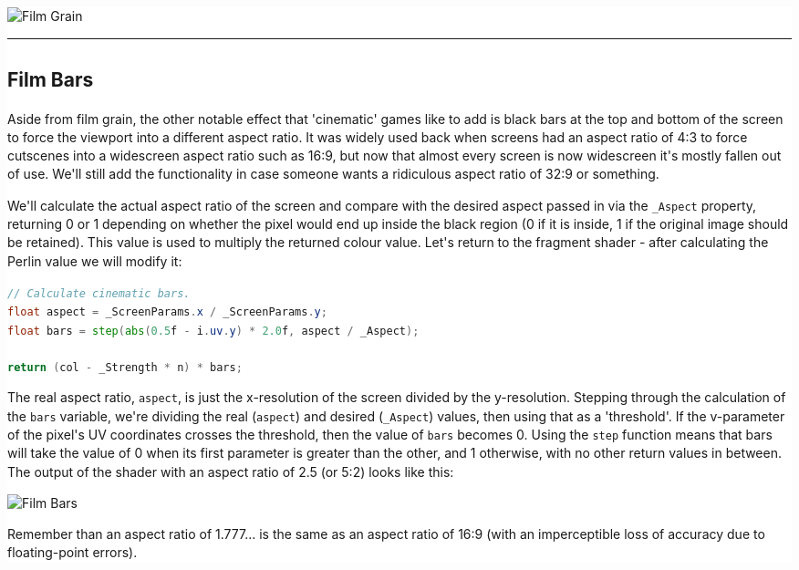 <img data-src="/img/tut3/part5-film-grain-anim.gif" class="center-image lazyload" alt="Film Grain">

<script async src="https://pagead2.googlesyndication.com/pagead/js/adsbygoogle.js"></script>
<ins class="adsbygoogle"
     style="display:block; text-align:center;"
     data-ad-layout="in-article"
     data-ad-format="fluid"
     data-ad-client="ca-pub-5101496396569275"
     data-ad-slot="3740606711"></ins>
<script>
     (adsbygoogle = window.adsbygoogle || []).push({});
</script>

<hr/>

## Film Bars

Aside from film grain, the other notable effect that 'cinematic' games like to add is black bars at the top and bottom of the screen to force the viewport into a different aspect ratio. It was widely used back when screens had an aspect ratio of 4:3 to force cutscenes into a widescreen aspect ratio such as 16:9, but now that almost every screen is now widescreen it's mostly fallen out of use. We'll still add the functionality in case someone wants a ridiculous aspect ratio of 32:9 or something.

We'll calculate the actual aspect ratio of the screen and compare with the desired aspect passed in via the `_Aspect` property, returning 0 or 1 depending on whether the pixel would end up inside the black region (0 if it is inside, 1 if the original image should be retained). This value is used to multiply the returned colour value. Let's return to the fragment shader - after calculating the Perlin value we will modify it:

~~~glsl
// Calculate cinematic bars.
float aspect = _ScreenParams.x / _ScreenParams.y;
float bars = step(abs(0.5f - i.uv.y) * 2.0f, aspect / _Aspect);

return (col - _Strength * n) * bars;
~~~

The real aspect ratio, `aspect`, is just the x-resolution of the screen divided by the y-resolution. Stepping through the calculation of the `bars` variable, we're dividing the real (`aspect`) and desired (`_Aspect`) values, then using that as a 'threshold'. If the v-parameter of the pixel's UV coordinates crosses the threshold, then the value of `bars` becomes 0. Using the `step` function means that bars will take the value of 0 when its first parameter is greater than the other, and 1 otherwise, with no other return values in between. The output of the shader with an aspect ratio of 2.5 (or 5:2) looks like this:

<img data-src="/img/tut3/part5-film-grain-bars.jpg" class="center-image lazyload" alt="Film Bars">

Remember than an aspect ratio of 1.777... is the same as an aspect ratio of 16:9 (with an imperceptible loss of accuracy due to floating-point errors).

<script async src="https://pagead2.googlesyndication.com/pagead/js/adsbygoogle.js"></script>
<ins class="adsbygoogle"
     style="display:block; text-align:center;"
     data-ad-layout="in-article"
     data-ad-format="fluid"
     data-ad-client="ca-pub-5101496396569275"
     data-ad-slot="3740606711"></ins>
<script>
     (adsbygoogle = window.adsbygoogle || []).push({});
</script>
